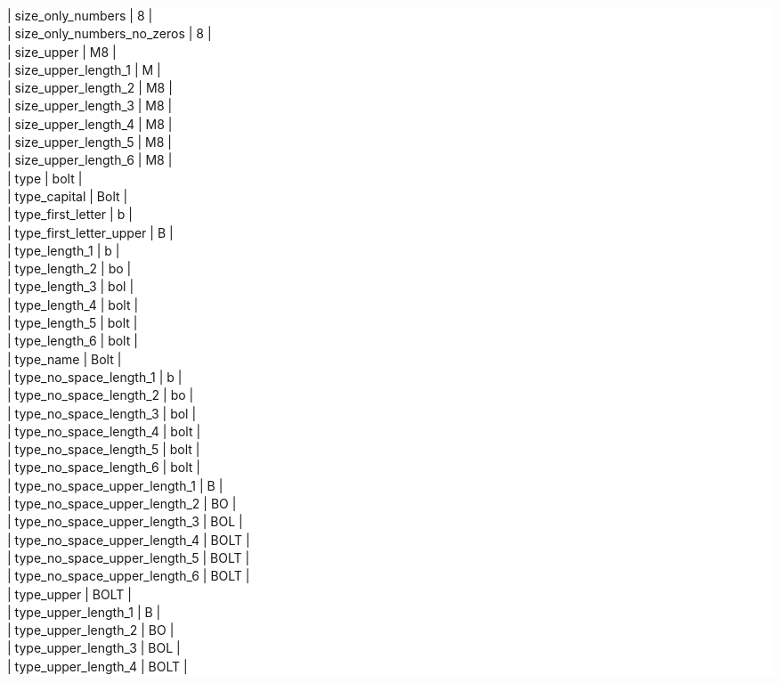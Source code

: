 | size_only_numbers | 8 |  
| size_only_numbers_no_zeros | 8 |  
| size_upper | M8 |  
| size_upper_length_1 | M |  
| size_upper_length_2 | M8 |  
| size_upper_length_3 | M8 |  
| size_upper_length_4 | M8 |  
| size_upper_length_5 | M8 |  
| size_upper_length_6 | M8 |  
| type | bolt |  
| type_capital | Bolt |  
| type_first_letter | b |  
| type_first_letter_upper | B |  
| type_length_1 | b |  
| type_length_2 | bo |  
| type_length_3 | bol |  
| type_length_4 | bolt |  
| type_length_5 | bolt |  
| type_length_6 | bolt |  
| type_name | Bolt |  
| type_no_space_length_1 | b |  
| type_no_space_length_2 | bo |  
| type_no_space_length_3 | bol |  
| type_no_space_length_4 | bolt |  
| type_no_space_length_5 | bolt |  
| type_no_space_length_6 | bolt |  
| type_no_space_upper_length_1 | B |  
| type_no_space_upper_length_2 | BO |  
| type_no_space_upper_length_3 | BOL |  
| type_no_space_upper_length_4 | BOLT |  
| type_no_space_upper_length_5 | BOLT |  
| type_no_space_upper_length_6 | BOLT |  
| type_upper | BOLT |  
| type_upper_length_1 | B |  
| type_upper_length_2 | BO |  
| type_upper_length_3 | BOL |  
| type_upper_length_4 | BOLT |  